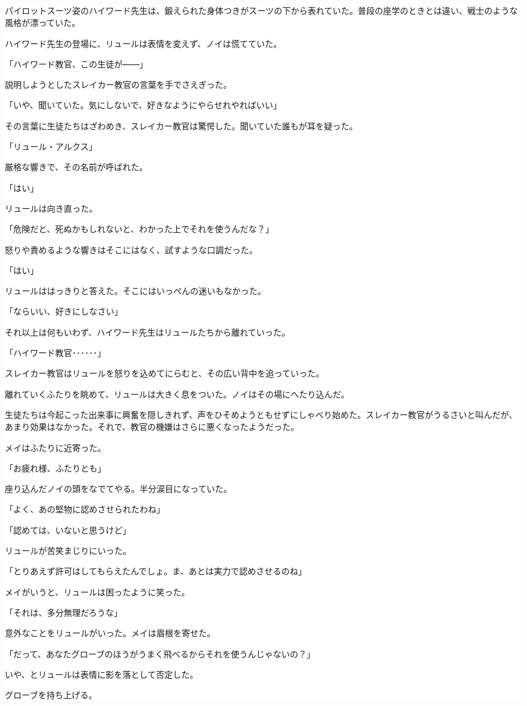 パイロットスーツ姿のハイワード先生は、鍛えられた身体つきがスーツの下から表れていた。普段の座学のときとは違い、戦士のような風格が漂っていた。

ハイワード先生の登場に、リュールは表情を変えず、ノイは慌てていた。

「ハイワード教官、この生徒が――」

説明しようとしたスレイカー教官の言葉を手でさえぎった。

「いや、聞いていた。気にしないで、好きなようにやらせれやればいい」

その言葉に生徒たちはざわめき、スレイカー教官は驚愕した。聞いていた誰もが耳を疑った。

「リュール・アルクス」

厳格な響きで、その名前が呼ばれた。

「はい」

リュールは向き直った。

「危険だと、死ぬかもしれないと、わかった上でそれを使うんだな？」

怒りや責めるような響きはそこにはなく、試すような口調だった。

「はい」

リュールははっきりと答えた。そこにはいっぺんの迷いもなかった。

「ならいい、好きにしなさい」

それ以上は何もいわず、ハイワード先生はリュールたちから離れていった。

「ハイワード教官･･････」

スレイカー教官はリュールを怒りを込めてにらむと、その広い背中を追っていった。

離れていくふたりを眺めて、リュールは大きく息をついた。ノイはその場にへたり込んだ。

生徒たちは今起こった出来事に興奮を隠しきれず、声をひそめようともせずにしゃべり始めた。スレイカー教官がうるさいと叫んだが、あまり効果はなかった。それで、教官の機嫌はさらに悪くなったようだった。

メイはふたりに近寄った。

「お疲れ様、ふたりとも」

座り込んだノイの頭をなでてやる。半分涙目になっていた。

「よく、あの堅物に認めさせられたわね」

「認めては、いないと思うけど」

リュールが苦笑まじりにいった。

「とりあえず許可はしてもらえたんでしょ。ま、あとは実力で認めさせるのね」

メイがいうと、リュールは困ったように笑った。

「それは、多分無理だろうな」

意外なことをリュールがいった。メイは眉根を寄せた。

「だって、あなたグローブのほうがうまく飛べるからそれを使うんじゃないの？」

いや、とリュールは表情に影を落として否定した。

グローブを持ち上げる。
